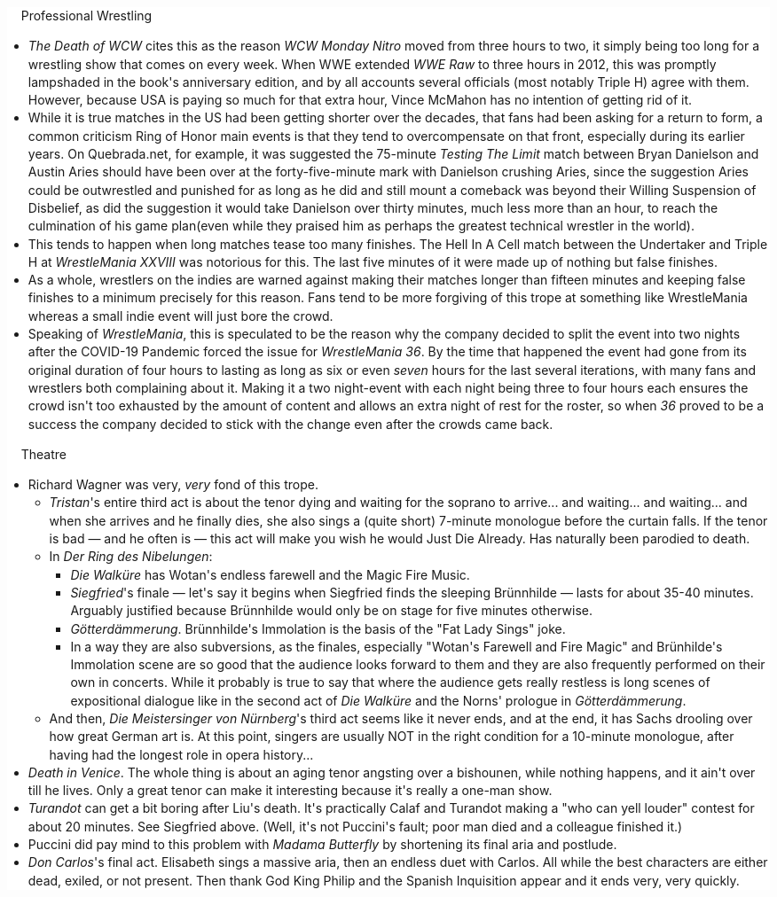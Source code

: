     Professional Wrestling 

-   _The Death of WCW_ cites this as the reason _WCW Monday Nitro_ moved from three hours to two, it simply being too long for a wrestling show that comes on every week. When WWE extended _WWE Raw_ to three hours in 2012, this was promptly lampshaded in the book's anniversary edition, and by all accounts several officials (most notably Triple H) agree with them. However, because USA is paying so much for that extra hour, Vince McMahon has no intention of getting rid of it.
-   While it is true matches in the US had been getting shorter over the decades, that fans had been asking for a return to form, a common criticism Ring of Honor main events is that they tend to overcompensate on that front, especially during its earlier years. On Quebrada.net, for example, it was suggested the 75-minute _Testing The Limit_ match between Bryan Danielson and Austin Aries should have been over at the forty-five-minute mark with Danielson crushing Aries, since the suggestion Aries could be outwrestled and punished for as long as he did and still mount a comeback was beyond their Willing Suspension of Disbelief, as did the suggestion it would take Danielson over thirty minutes, much less more than an hour, to reach the culmination of his game plan(even while they praised him as perhaps the greatest technical wrestler in the world).
-   This tends to happen when long matches tease too many finishes. The Hell In A Cell match between the Undertaker and Triple H at _WrestleMania XXVIII_ was notorious for this. The last five minutes of it were made up of nothing but false finishes.
-   As a whole, wrestlers on the indies are warned against making their matches longer than fifteen minutes and keeping false finishes to a minimum precisely for this reason. Fans tend to be more forgiving of this trope at something like WrestleMania whereas a small indie event will just bore the crowd.
-   Speaking of _WrestleMania_, this is speculated to be the reason why the company decided to split the event into two nights after the COVID-19 Pandemic forced the issue for _WrestleMania 36_. By the time that happened the event had gone from its original duration of four hours to lasting as long as six or even _seven_ hours for the last several iterations, with many fans and wrestlers both complaining about it. Making it a two night-event with each night being three to four hours each ensures the crowd isn't too exhausted by the amount of content and allows an extra night of rest for the roster, so when _36_ proved to be a success the company decided to stick with the change even after the crowds came back.

    Theatre 

-   Richard Wagner was very, _very_ fond of this trope.
    -   _Tristan_'s entire third act is about the tenor dying and waiting for the soprano to arrive... and waiting... and waiting... and when she arrives and he finally dies, she also sings a (quite short) 7-minute monologue before the curtain falls. If the tenor is bad — and he often is — this act will make you wish he would Just Die Already. Has naturally been parodied to death.
    -   In _Der Ring des Nibelungen_:
        -   _Die Walküre_ has Wotan's endless farewell and the Magic Fire Music.
        -   _Siegfried_'s finale — let's say it begins when Siegfried finds the sleeping Brünnhilde — lasts for about 35-40 minutes. Arguably justified because Brünnhilde would only be on stage for five minutes otherwise.
        -   _Götterdämmerung_. Brünnhilde's Immolation is the basis of the "Fat Lady Sings" joke.
        -   In a way they are also subversions, as the finales, especially "Wotan's Farewell and Fire Magic" and Brünhilde's Immolation scene are so good that the audience looks forward to them and they are also frequently performed on their own in concerts. While it probably is true to say that where the audience gets really restless is long scenes of expositional dialogue like in the second act of _Die Walküre_ and the Norns' prologue in _Götterdämmerung_.
    -   And then, _Die Meistersinger von Nürnberg_'s third act seems like it never ends, and at the end, it has Sachs drooling over how great German art is. At this point, singers are usually NOT in the right condition for a 10-minute monologue, after having had the longest role in opera history...
-   _Death in Venice_. The whole thing is about an aging tenor angsting over a bishounen, while nothing happens, and it ain't over till he lives. Only a great tenor can make it interesting because it's really a one-man show.
-   _Turandot_ can get a bit boring after Liu's death. It's practically Calaf and Turandot making a "who can yell louder" contest for about 20 minutes. See Siegfried above. (Well, it's not Puccini's fault; poor man died and a colleague finished it.)
-   Puccini did pay mind to this problem with _Madama Butterfly_ by shortening its final aria and postlude.
-   _Don Carlos_'s final act. Elisabeth sings a massive aria, then an endless duet with Carlos. All while the best characters are either dead, exiled, or not present. Then thank God King Philip and the Spanish Inquisition appear and it ends very, very quickly.